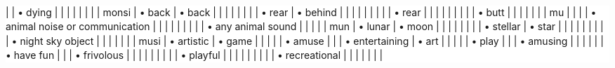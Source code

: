 |             | • dying                                  |                                     |                                |                                                                                                               |                                          |                           |                                                |
| monsi       | • back                                   | • back                              |                                |                                                                                                               |                                          |                           |                                                |
|             | • rear                                   | • behind                            |                                |                                                                                                               |                                          |                           |                                                |
|             |                                          | • rear                              |                                |                                                                                                               |                                          |                           |                                                |
|             |                                          | • butt                              |                                |                                                                                                               |                                          |                           |                                                |
| mu          |                                          |                                     |                                | • animal noise or communication                                                                               |                                          |                           |                                                |
|             |                                          |                                     |                                | • any animal sound                                                                                            |                                          |                           |                                                |
| mun         | • lunar                                  | • moon                              |                                |                                                                                                               |                                          |                           |                                                |
|             | • stellar                                | • star                              |                                |                                                                                                               |                                          |                           |                                                |
|             |                                          | • night sky object                  |                                |                                                                                                               |                                          |                           |                                                |
| musi        | • artistic                               | • game                              |                                |                                                                                                               |                                          |                           | • amuse                                        |
|             | • entertaining                           | • art                               |                                |                                                                                                               |                                          |                           | • play                                         |
|             | • amusing                                |                                     |                                |                                                                                                               |                                          |                           | • have fun                                     |
|             | • frivolous                              |                                     |                                |                                                                                                               |                                          |                           |                                                |
|             | • playful                                |                                     |                                |                                                                                                               |                                          |                           |                                                |
|             | • recreational                           |                                     |                                |                                                                                                               |                                          |                           |                                                |